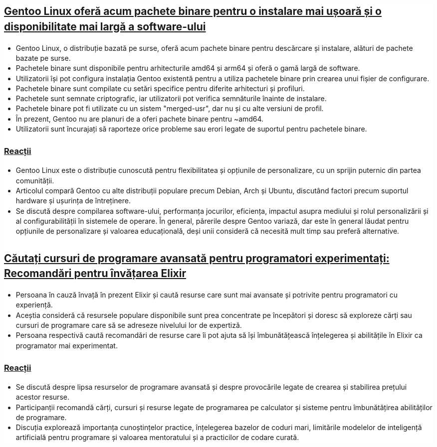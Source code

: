 ## [Gentoo Linux oferă acum pachete binare pentru o instalare mai ușoară și o disponibilitate mai largă a software-ului](https://www.gentoo.org/news/2023/12/29/Gentoo-binary.html)

- Gentoo Linux, o distribuție bazată pe surse, oferă acum pachete binare pentru descărcare și instalare, alături de pachete bazate pe surse.
- Pachetele binare sunt disponibile pentru arhitecturile amd64 și arm64 și oferă o gamă largă de software.
- Utilizatorii își pot configura instalația Gentoo existentă pentru a utiliza pachetele binare prin crearea unui fișier de configurare.
- Pachetele binare sunt compilate cu setări specifice pentru diferite arhitecturi și profiluri.
- Pachetele sunt semnate criptografic, iar utilizatorii pot verifica semnăturile înainte de instalare.
- Pachetele binare pot fi utilizate cu un sistem "merged-usr", dar nu și cu alte versiuni de profil.
- În prezent, Gentoo nu are planuri de a oferi pachete binare pentru ~amd64.
- Utilizatorii sunt încurajați să raporteze orice probleme sau erori legate de suportul pentru pachetele binare.

### [Reacții](https://news.ycombinator.com/item?id=38804135)

- Gentoo Linux este o distribuție cunoscută pentru flexibilitatea și opțiunile de personalizare, cu un sprijin puternic din partea comunității.
- Articolul compară Gentoo cu alte distribuții populare precum Debian, Arch și Ubuntu, discutând factori precum suportul hardware și ușurința de întreținere.
- Se discută despre compilarea software-ului, performanța jocurilor, eficiența, impactul asupra mediului și rolul personalizării și al configurabilității în sistemele de operare. În general, părerile despre Gentoo variază, dar este în general lăudat pentru opțiunile de personalizare și valoarea educațională, deși unii consideră că necesită mult timp sau preferă alternative.

## [Căutați cursuri de programare avansată pentru programatori experimentați: Recomandări pentru învățarea Elixir](https://news.ycombinator.com/item?id=38804603)

- Persoana în cauză învață în prezent Elixir și caută resurse care sunt mai avansate și potrivite pentru programatori cu experiență.
- Aceștia consideră că resursele populare disponibile sunt prea concentrate pe începători și doresc să exploreze cărți sau cursuri de programare care să se adreseze nivelului lor de expertiză.
- Persoana respectivă caută recomandări de resurse care îi pot ajuta să își îmbunătățească înțelegerea și abilitățile în Elixir ca programator mai experimentat.

### [Reacții](https://news.ycombinator.com/item?id=38804603)

- Se discută despre lipsa resurselor de programare avansată și despre provocările legate de crearea și stabilirea prețului acestor resurse.
- Participanții recomandă cărți, cursuri și resurse legate de programarea pe calculator și sisteme pentru îmbunătățirea abilităților de programare.
- Discuția explorează importanța cunoștințelor practice, înțelegerea bazelor de coduri mari, limitările modelelor de inteligență artificială pentru programare și valoarea mentoratului și a practicilor de codare curată.
